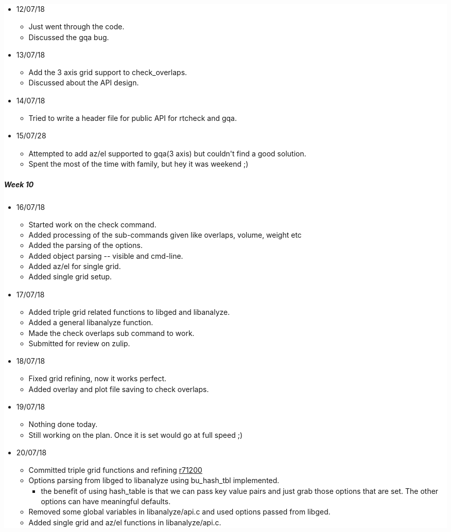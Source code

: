 

-   12/07/18
    -   Just went through the code.
    -   Discussed the gqa bug.



-   13/07/18
    -   Add the 3 axis grid support to check_overlaps.
    -   Discussed about the API design.



-   14/07/18
    -   Tried to write a header file for public API for rtcheck and gqa.



-   15/07/28
    -   Attempted to add az/el supported to gqa(3 axis) but couldn't
        find a good solution.
    -   Spent the most of the time with family, but hey it was weekend
        ;)

##### Week 10

-   16/07/18
    -   Started work on the check command.
    -   Added processing of the sub-commands given like overlaps,
        volume, weight etc
    -   Added the parsing of the options.
    -   Added object parsing -- visible and cmd-line.
    -   Added az/el for single grid.
    -   Added single grid setup.



-   17/07/18
    -   Added triple grid related functions to libged and libanalyze.
    -   Added a general libanalyze function.
    -   Made the check overlaps sub command to work.
    -   Submitted for review on zulip.



-   18/07/18
    -   Fixed grid refining, now it works perfect.
    -   Added overlay and plot file saving to check overlaps.



-   19/07/18
    -   Nothing done today.
    -   Still working on the plan. Once it is set would go at full speed
        ;)



-   20/07/18
    -   Committed triple grid functions and refining
        [r71200](https://sourceforge.net/p/brlcad/code/71200/)
    -   Options parsing from libged to libanalyze using bu_hash_tbl
        implemented.
        -   the benefit of using hash_table is that we can pass key
            value pairs and just grab those options that are set. The
            other options can have meaningful defaults.
    -   Removed some global variables in libanalyze/api.c and used
        options passed from libged.
    -   Added single grid and az/el functions in libanalyze/api.c.
